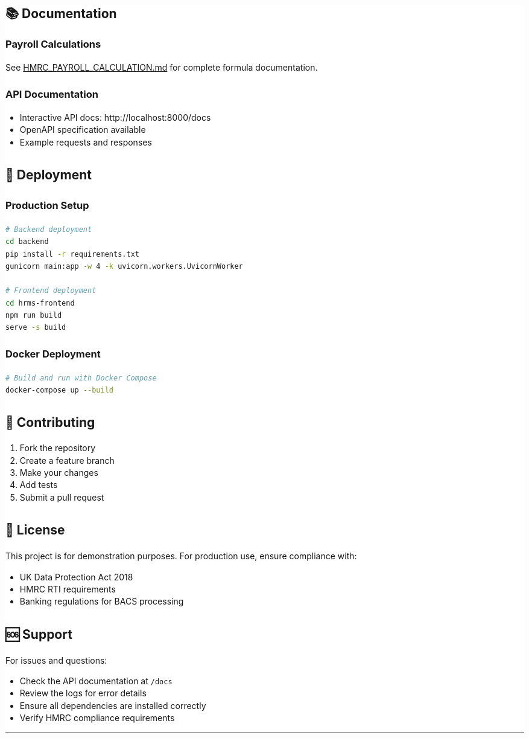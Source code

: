 ## 📚 Documentation

### Payroll Calculations
See [HMRC_PAYROLL_CALCULATION.md](HMRC_PAYROLL_CALCULATION.md) for complete formula documentation.

### API Documentation
- Interactive API docs: http://localhost:8000/docs
- OpenAPI specification available
- Example requests and responses

## 🚀 Deployment

### Production Setup
```bash
# Backend deployment
cd backend
pip install -r requirements.txt
gunicorn main:app -w 4 -k uvicorn.workers.UvicornWorker

# Frontend deployment
cd hrms-frontend
npm run build
serve -s build
```

### Docker Deployment
```bash
# Build and run with Docker Compose
docker-compose up --build
```

## 🤝 Contributing

1. Fork the repository
2. Create a feature branch
3. Make your changes
4. Add tests
5. Submit a pull request

## 📄 License

This project is for demonstration purposes. For production use, ensure compliance with:
- UK Data Protection Act 2018
- HMRC RTI requirements
- Banking regulations for BACS processing

## 🆘 Support

For issues and questions:
- Check the API documentation at `/docs`
- Review the logs for error details
- Ensure all dependencies are installed correctly
- Verify HMRC compliance requirements

---
